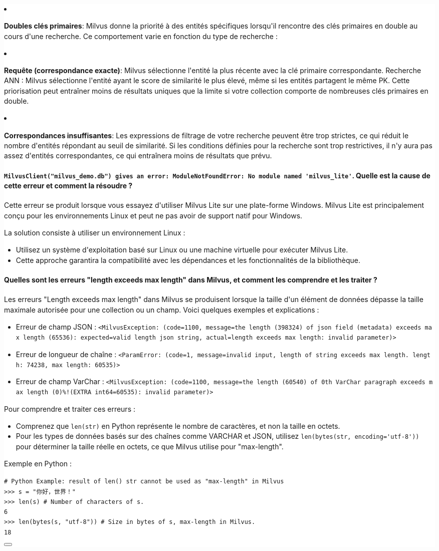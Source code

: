 <li><p><strong>Doubles clés primaires</strong>: Milvus donne la priorité à des entités spécifiques lorsqu'il rencontre des clés primaires en double au cours d'une recherche. Ce comportement varie en fonction du type de recherche :</p></li>
<li><p><strong>Requête (correspondance exacte)</strong>: Milvus sélectionne l'entité la plus récente avec la clé primaire correspondante. Recherche ANN : Milvus sélectionne l'entité ayant le score de similarité le plus élevé, même si les entités partagent le même PK. Cette priorisation peut entraîner moins de résultats uniques que la limite si votre collection comporte de nombreuses clés primaires en double.</p></li>
<li><p><strong>Correspondances insuffisantes</strong>: Les expressions de filtrage de votre recherche peuvent être trop strictes, ce qui réduit le nombre d'entités répondant au seuil de similarité. Si les conditions définies pour la recherche sont trop restrictives, il n'y aura pas assez d'entités correspondantes, ce qui entraînera moins de résultats que prévu.</p></li>
</ul>
<h4 id="MilvusClientmilvusdemodb-gives-an-error-ModuleNotFoundError-No-module-named-milvuslite-What-causes-this-and-how-can-it-be-solved" class="common-anchor-header"><code translate="no">MilvusClient(&quot;milvus_demo.db&quot;) gives an error: ModuleNotFoundError: No module named 'milvus_lite'</code>. Quelle est la cause de cette erreur et comment la résoudre ?</h4><p>Cette erreur se produit lorsque vous essayez d'utiliser Milvus Lite sur une plate-forme Windows. Milvus Lite est principalement conçu pour les environnements Linux et peut ne pas avoir de support natif pour Windows.</p>
<p>La solution consiste à utiliser un environnement Linux :</p>
<ul>
<li>Utilisez un système d'exploitation basé sur Linux ou une machine virtuelle pour exécuter Milvus Lite.</li>
<li>Cette approche garantira la compatibilité avec les dépendances et les fonctionnalités de la bibliothèque.</li>
</ul>
<h4 id="What-are-the-length-exceeds-max-length-errors-in-Milvus-and-how-can-they-be-understood-and-addressed" class="common-anchor-header">Quelles sont les erreurs "length exceeds max length" dans Milvus, et comment les comprendre et les traiter ?</h4><p>Les erreurs "Length exceeds max length" dans Milvus se produisent lorsque la taille d'un élément de données dépasse la taille maximale autorisée pour une collection ou un champ. Voici quelques exemples et explications :</p>
<ul>
<li><p>Erreur de champ JSON : <code translate="no">&lt;MilvusException: (code=1100, message=the length (398324) of json field (metadata) exceeds max length (65536): expected=valid length json string, actual=length exceeds max length: invalid parameter)&gt;</code></p></li>
<li><p>Erreur de longueur de chaîne : <code translate="no">&lt;ParamError: (code=1, message=invalid input, length of string exceeds max length. length: 74238, max length: 60535)&gt;</code></p></li>
<li><p>Erreur de champ VarChar : <code translate="no">&lt;MilvusException: (code=1100, message=the length (60540) of 0th VarChar paragraph exceeds max length (0)%!(EXTRA int64=60535): invalid parameter)&gt;</code></p></li>
</ul>
<p>Pour comprendre et traiter ces erreurs :</p>
<ul>
<li>Comprenez que <code translate="no">len(str)</code> en Python représente le nombre de caractères, et non la taille en octets.</li>
<li>Pour les types de données basés sur des chaînes comme VARCHAR et JSON, utilisez <code translate="no">len(bytes(str, encoding='utf-8'))</code> pour déterminer la taille réelle en octets, ce que Milvus utilise pour "max-length".</li>
</ul>
<p>Exemple en Python :</p>
<pre><code translate="no" class="language-python"><span class="hljs-comment"># Python Example: result of len() str cannot be used as &quot;max-length&quot; in Milvus </span>
<span class="hljs-meta">&gt;&gt;&gt; </span>s = <span class="hljs-string">&quot;你好，世界！&quot;</span>
<span class="hljs-meta">&gt;&gt;&gt; </span><span class="hljs-built_in">len</span>(s) <span class="hljs-comment"># Number of characters of s.</span>
<span class="hljs-number">6</span>
<span class="hljs-meta">&gt;&gt;&gt; </span><span class="hljs-built_in">len</span>(<span class="hljs-built_in">bytes</span>(s, <span class="hljs-string">&quot;utf-8&quot;</span>)) <span class="hljs-comment"># Size in bytes of s, max-length in Milvus.</span>
<span class="hljs-number">18</span>
<button class="copy-code-btn"></button></code></pre>